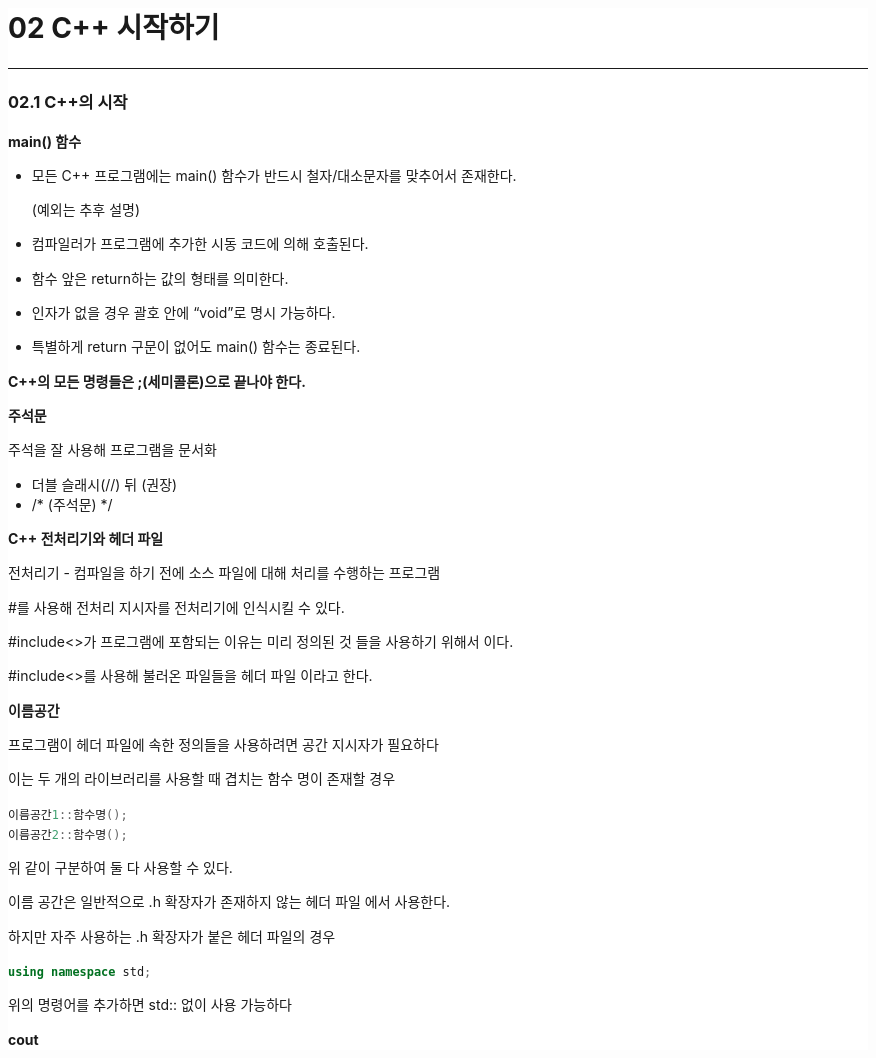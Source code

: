 # 02 C++ 시작하기

---

### 02.1 C++의 시작

**main() 함수**

- 모든 C++ 프로그램에는 main() 함수가 반드시 철자/대소문자를 맞추어서 존재한다.
    
    (예외는 추후 설명)
    
- 컴파일러가 프로그램에 추가한 시동 코드에 의해 호출된다.
- 함수 앞은 return하는 값의 형태를 의미한다.
- 인자가 없을 경우 괄호 안에 “void”로 명시 가능하다.
- 특별하게 return 구문이 없어도 main() 함수는 종료된다.

**C++의 모든 명령들은 ;(세미콜론)으로 끝나야 한다.**

**주석문**

주석을 잘 사용해 프로그램을 문서화

- 더블 슬래시(//) 뒤 (권장)
- /* (주석문) */

**C++ 전처리기와 헤더 파일**

전처리기 - 컴파일을 하기 전에 소스 파일에 대해 처리를 수행하는 프로그램

#를 사용해 전처리 지시자를 전처리기에 인식시킬 수 있다.

#include<>가 프로그램에 포함되는 이유는 미리 정의된 것 들을 사용하기 위해서 이다. 

#include<>를 사용해 불러온 파일들을 헤더 파일 이라고 한다.

**이름공간**

프로그램이 헤더 파일에 속한 정의들을 사용하려면  공간 지시자가 필요하다

이는 두 개의 라이브러리를 사용할 때 겹치는 함수 명이 존재할 경우

```cpp
이름공간1::함수명();
이름공간2::함수명();
```

위 같이 구분하여 둘 다 사용할 수 있다.

이름 공간은 일반적으로 .h 확장자가 존재하지 않는 헤더 파일 에서 사용한다.

하지만 자주 사용하는 .h 확장자가 붙은 헤더 파일의 경우 

```cpp
using namespace std;
```

위의 명령어를 추가하면 std:: 없이 사용 가능하다

**cout**
